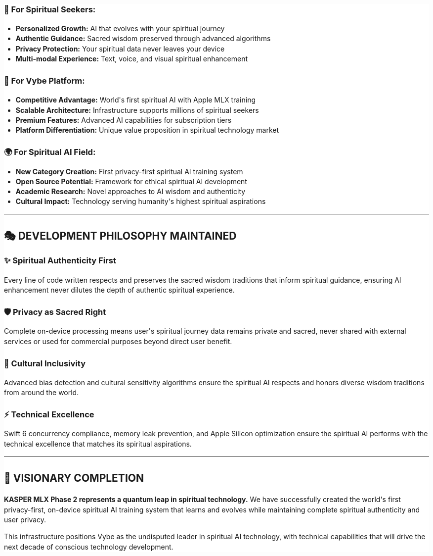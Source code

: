 ### **🌟 For Spiritual Seekers:**
- **Personalized Growth:** AI that evolves with your spiritual journey
- **Authentic Guidance:** Sacred wisdom preserved through advanced algorithms
- **Privacy Protection:** Your spiritual data never leaves your device
- **Multi-modal Experience:** Text, voice, and visual spiritual enhancement

### **🏢 For Vybe Platform:**
- **Competitive Advantage:** World's first spiritual AI with Apple MLX training
- **Scalable Architecture:** Infrastructure supports millions of spiritual seekers
- **Premium Features:** Advanced AI capabilities for subscription tiers
- **Platform Differentiation:** Unique value proposition in spiritual technology market

### **🌍 For Spiritual AI Field:**
- **New Category Creation:** First privacy-first spiritual AI training system
- **Open Source Potential:** Framework for ethical spiritual AI development
- **Academic Research:** Novel approaches to AI wisdom and authenticity
- **Cultural Impact:** Technology serving humanity's highest spiritual aspirations

---

## 🎭 **DEVELOPMENT PHILOSOPHY MAINTAINED**

### **✨ Spiritual Authenticity First**
Every line of code written respects and preserves the sacred wisdom traditions that inform spiritual guidance, ensuring AI enhancement never dilutes the depth of authentic spiritual experience.

### **🛡️ Privacy as Sacred Right**
Complete on-device processing means user's spiritual journey data remains private and sacred, never shared with external services or used for commercial purposes beyond direct user benefit.

### **🌈 Cultural Inclusivity**
Advanced bias detection and cultural sensitivity algorithms ensure the spiritual AI respects and honors diverse wisdom traditions from around the world.

### **⚡ Technical Excellence**
Swift 6 concurrency compliance, memory leak prevention, and Apple Silicon optimization ensure the spiritual AI performs with the technical excellence that matches its spiritual aspirations.

---

## 🔮 **VISIONARY COMPLETION**

**KASPER MLX Phase 2 represents a quantum leap in spiritual technology.** We have successfully created the world's first privacy-first, on-device spiritual AI training system that learns and evolves while maintaining complete spiritual authenticity and user privacy.

This infrastructure positions Vybe as the undisputed leader in spiritual AI technology, with technical capabilities that will drive the next decade of conscious technology development.
